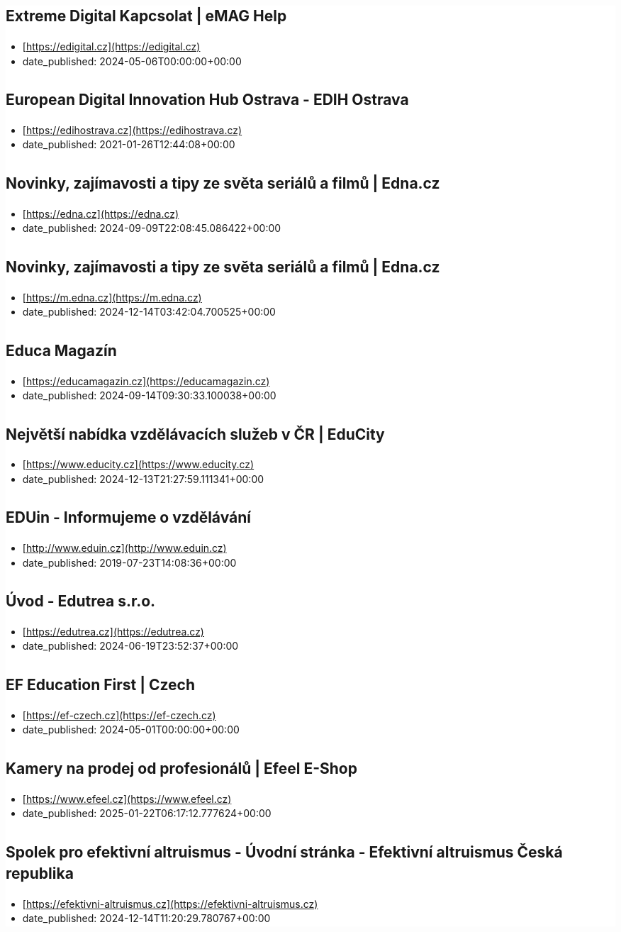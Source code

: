 ## Extreme Digital Kapcsolat | eMAG Help
 - [https://edigital.cz](https://edigital.cz)
 - date_published: 2024-05-06T00:00:00+00:00

 ## European Digital Innovation Hub Ostrava - EDIH Ostrava
 - [https://edihostrava.cz](https://edihostrava.cz)
 - date_published: 2021-01-26T12:44:08+00:00

 ## Novinky, zajímavosti a tipy ze světa seriálů a filmů | Edna.cz
 - [https://edna.cz](https://edna.cz)
 - date_published: 2024-09-09T22:08:45.086422+00:00

 ## Novinky, zajímavosti a tipy ze světa seriálů a filmů | Edna.cz
 - [https://m.edna.cz](https://m.edna.cz)
 - date_published: 2024-12-14T03:42:04.700525+00:00

 ## Educa Magazín
 - [https://educamagazin.cz](https://educamagazin.cz)
 - date_published: 2024-09-14T09:30:33.100038+00:00

 ## Největší nabídka vzdělávacích služeb v ČR | EduCity
 - [https://www.educity.cz](https://www.educity.cz)
 - date_published: 2024-12-13T21:27:59.111341+00:00

 ## EDUin - Informujeme o vzdělávání
 - [http://www.eduin.cz](http://www.eduin.cz)
 - date_published: 2019-07-23T14:08:36+00:00

 ## Úvod - Edutrea s.r.o.
 - [https://edutrea.cz](https://edutrea.cz)
 - date_published: 2024-06-19T23:52:37+00:00

 ## EF Education First | Czech
 - [https://ef-czech.cz](https://ef-czech.cz)
 - date_published: 2024-05-01T00:00:00+00:00

 ## Kamery na prodej od profesionálů | Efeel E-Shop
 - [https://www.efeel.cz](https://www.efeel.cz)
 - date_published: 2025-01-22T06:17:12.777624+00:00

 ## Spolek pro efektivní altruismus - Úvodní stránka - Efektivní altruismus Česká republika
 - [https://efektivni-altruismus.cz](https://efektivni-altruismus.cz)
 - date_published: 2024-12-14T11:20:29.780767+00:00
